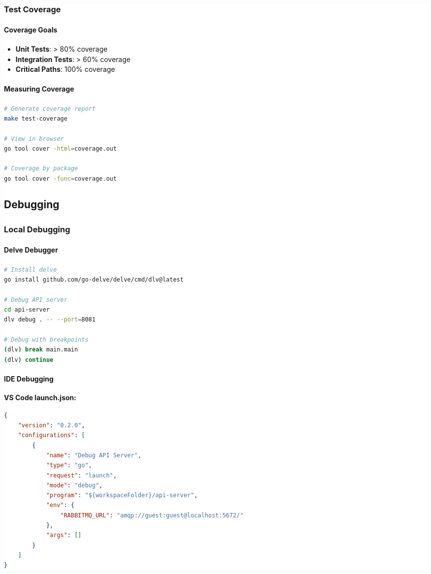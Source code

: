 
### Test Coverage

#### Coverage Goals
- **Unit Tests**: > 80% coverage
- **Integration Tests**: > 60% coverage
- **Critical Paths**: 100% coverage

#### Measuring Coverage
```bash
# Generate coverage report
make test-coverage

# View in browser
go tool cover -html=coverage.out

# Coverage by package
go tool cover -func=coverage.out
```

## Debugging

### Local Debugging

#### Delve Debugger
```bash
# Install delve
go install github.com/go-delve/delve/cmd/dlv@latest

# Debug API server
cd api-server
dlv debug . -- --port=8081

# Debug with breakpoints
(dlv) break main.main
(dlv) continue
```

#### IDE Debugging
**VS Code launch.json:**
```json
{
    "version": "0.2.0",
    "configurations": [
        {
            "name": "Debug API Server",
            "type": "go",
            "request": "launch",
            "mode": "debug",
            "program": "${workspaceFolder}/api-server",
            "env": {
                "RABBITMQ_URL": "amqp://guest:guest@localhost:5672/"
            },
            "args": []
        }
    ]
}
```
